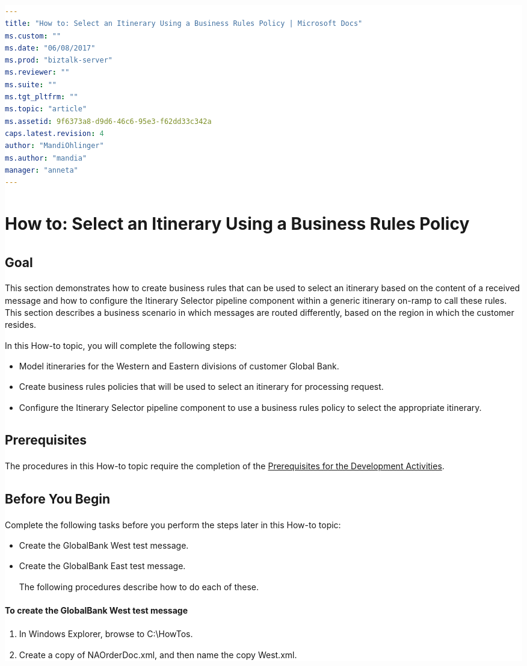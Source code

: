 ```yaml
---
title: "How to: Select an Itinerary Using a Business Rules Policy | Microsoft Docs"
ms.custom: ""
ms.date: "06/08/2017"
ms.prod: "biztalk-server"
ms.reviewer: ""
ms.suite: ""
ms.tgt_pltfrm: ""
ms.topic: "article"
ms.assetid: 9f6373a8-d9d6-46c6-95e3-f62dd33c342a
caps.latest.revision: 4
author: "MandiOhlinger"
ms.author: "mandia"
manager: "anneta"
---
```

# How to: Select an Itinerary Using a Business Rules Policy
## Goal  
 This section demonstrates how to create business rules that can be used to select an itinerary based on the content of a received message and how to configure the Itinerary Selector pipeline component within a generic itinerary on-ramp to call these rules. This section describes a business scenario in which messages are routed differently, based on the region in which the customer resides.  
  
 In this How-to topic, you will complete the following steps:  
  
-   Model itineraries for the Western and Eastern divisions of customer Global Bank.  
  
-   Create business rules policies that will be used to select an itinerary for processing request.  
  
-   Configure the Itinerary Selector pipeline component to use a business rules policy to select the appropriate itinerary.  
  
## Prerequisites  
 The procedures in this How-to topic require the completion of the [Prerequisites for the Development Activities](../esb-toolkit/prerequisites-for-the-development-activities.md).  
  
## Before You Begin  
 Complete the following tasks before you perform the steps later in this How-to topic:  
  
- Create the GlobalBank West test message.  
  
- Create the GlobalBank East test message.  
  
  The following procedures describe how to do each of these.  
  
#### To create the GlobalBank West test message  
  
1.  In Windows Explorer, browse to C:\HowTos.  
  
2.  Create a copy of NAOrderDoc.xml, and then name the copy West.xml.  
  